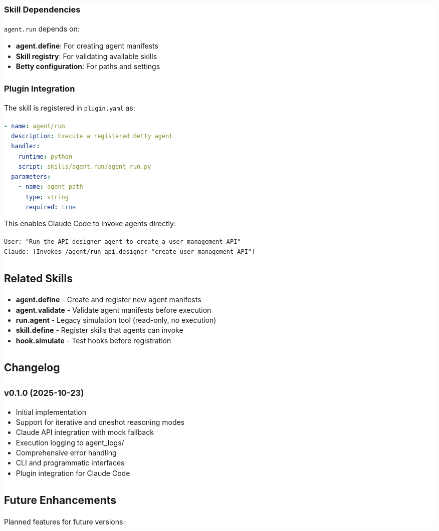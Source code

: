 ### Skill Dependencies

`agent.run` depends on:
- **agent.define**: For creating agent manifests
- **Skill registry**: For validating available skills
- **Betty configuration**: For paths and settings

### Plugin Integration

The skill is registered in `plugin.yaml` as:
```yaml
- name: agent/run
  description: Execute a registered Betty agent
  handler:
    runtime: python
    script: skills/agent.run/agent_run.py
  parameters:
    - name: agent_path
      type: string
      required: true
```

This enables Claude Code to invoke agents directly:
```
User: "Run the API designer agent to create a user management API"
Claude: [Invokes /agent/run api.designer "create user management API"]
```

## Related Skills

- **agent.define** - Create and register new agent manifests
- **agent.validate** - Validate agent manifests before execution
- **run.agent** - Legacy simulation tool (read-only, no execution)
- **skill.define** - Register skills that agents can invoke
- **hook.simulate** - Test hooks before registration

## Changelog

### v0.1.0 (2025-10-23)
- Initial implementation
- Support for iterative and oneshot reasoning modes
- Claude API integration with mock fallback
- Execution logging to agent_logs/
- Comprehensive error handling
- CLI and programmatic interfaces
- Plugin integration for Claude Code

## Future Enhancements

Planned features for future versions:
